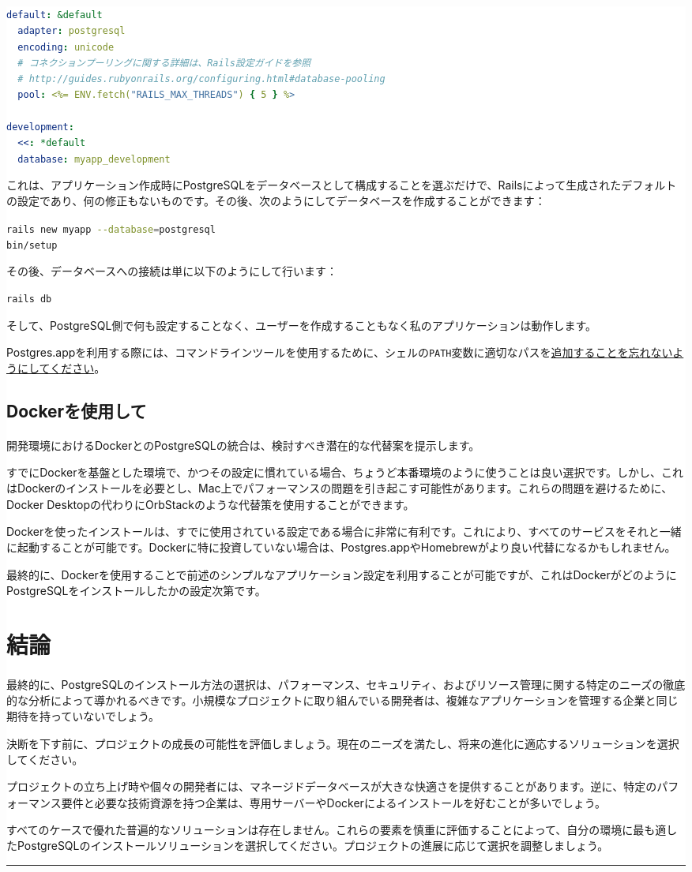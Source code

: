 ```yaml
default: &default
  adapter: postgresql
  encoding: unicode
  # コネクションプーリングに関する詳細は、Rails設定ガイドを参照
  # http://guides.rubyonrails.org/configuring.html#database-pooling
  pool: <%= ENV.fetch("RAILS_MAX_THREADS") { 5 } %>

development:
  <<: *default
  database: myapp_development
```

これは、アプリケーション作成時にPostgreSQLをデータベースとして構成することを選ぶだけで、Railsによって生成されたデフォルトの設定であり、何の修正もないものです。その後、次のようにしてデータベースを作成することができます：

```bash
rails new myapp --database=postgresql
bin/setup
```

その後、データベースへの接続は単に以下のようにして行います：

```bash
rails db
```

そして、PostgreSQL側で何も設定することなく、ユーザーを作成することもなく私のアプリケーションは動作します。

Postgres.appを利用する際には、コマンドラインツールを使用するために、シェルの`PATH`変数に適切なパスを[追加することを忘れないようにしてください](https://postgresapp.com/documentation/cli-tools.html)。

## Dockerを使用して

開発環境におけるDockerとのPostgreSQLの統合は、検討すべき潜在的な代替案を提示します。

すでにDockerを基盤とした環境で、かつその設定に慣れている場合、ちょうど本番環境のように使うことは良い選択です。しかし、これはDockerのインストールを必要とし、Mac上でパフォーマンスの問題を引き起こす可能性があります。これらの問題を避けるために、Docker Desktopの代わりにOrbStackのような代替策を使用することができます。

Dockerを使ったインストールは、すでに使用されている設定である場合に非常に有利です。これにより、すべてのサービスをそれと一緒に起動することが可能です。Dockerに特に投資していない場合は、Postgres.appやHomebrewがより良い代替になるかもしれません。

最終的に、Dockerを使用することで前述のシンプルなアプリケーション設定を利用することが可能ですが、これはDockerがどのようにPostgreSQLをインストールしたかの設定次第です。

# 結論

最終的に、PostgreSQLのインストール方法の選択は、パフォーマンス、セキュリティ、およびリソース管理に関する特定のニーズの徹底的な分析によって導かれるべきです。小規模なプロジェクトに取り組んでいる開発者は、複雑なアプリケーションを管理する企業と同じ期待を持っていないでしょう。

決断を下す前に、プロジェクトの成長の可能性を評価しましょう。現在のニーズを満たし、将来の進化に適応するソリューションを選択してください。

プロジェクトの立ち上げ時や個々の開発者には、マネージドデータベースが大きな快適さを提供することがあります。逆に、特定のパフォーマンス要件と必要な技術資源を持つ企業は、専用サーバーやDockerによるインストールを好むことが多いでしょう。

すべてのケースで優れた普遍的なソリューションは存在しません。これらの要素を慎重に評価することによって、自分の環境に最も適したPostgreSQLのインストールソリューションを選択してください。プロジェクトの進展に応じて選択を調整しましょう。

---